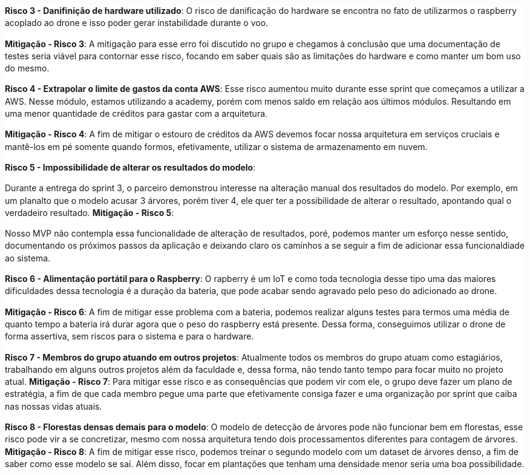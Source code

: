 **Risco 3 - Danifinição de hardware utilizado**:
O risco de danificação do hardware se encontra no fato de utilizarmos o raspberry acoplado ao drone e isso poder gerar instabilidade durante o voo. 

**Mitigação - Risco 3**:
A mitigação para esse erro foi discutido no grupo e chegamos à conclusão que uma documentação de testes seria viável para contornar esse risco, focando em saber quais são as limitações do hardware e como manter um bom uso do mesmo.


**Risco 4 - Extrapolar o limite de gastos da conta AWS**:
Esse risco aumentou muito durante esse sprint que começamos a utilizar a AWS. Nesse módulo, estamos utilizando a academy, porém com menos saldo em relação aos últimos módulos. Resultando em uma menor quantidade de créditos para gastar com a arquitetura.

**Mitigação - Risco 4**:
A fim de mitigar o estouro de créditos da AWS devemos focar nossa arquitetura em serviços cruciais e mantê-los em pé somente quando formos, efetivamente, utilizar o sistema de armazenamento em nuvem.


**Risco 5 - Impossibilidade de alterar os resultados do modelo**:

Durante a entrega do sprint 3, o parceiro demonstrou interesse na alteração manual dos resultados do modelo. Por exemplo, em um planalto que o modelo acusar 3 árvores, porém tiver 4, ele quer ter a possibilidade de alterar o resultado, apontando qual o verdadeiro resultado.
**Mitigação - Risco 5**:

Nosso MVP não contempla essa funcionalidade de alteração de resultados, poré, podemos manter um esforço nesse sentido, documentando os próximos passos da aplicação e deixando claro os caminhos a se seguir a fim de adicionar essa funcionaldiade ao sistema.


**Risco 6 - Alimentação portátil para o Raspberry**:
O rapberry é um IoT e como toda tecnologia desse tipo uma das maiores dificuldades dessa tecnologia é a duração da bateria, que pode acabar sendo agravado pelo peso do adicionado ao drone.

**Mitigação - Risco 6**:
A fim de mitigar esse problema com a bateria, podemos realizar alguns testes para termos uma média de quanto tempo a bateria irá durar agora que o peso do raspberry está presente. Dessa forma, conseguimos utilizar o drone de forma assertiva, sem riscos para o sistema e para o hardware.

**Risco 7 - Membros do grupo atuando em outros projetos**:
Atualmente todos os membros do grupo atuam como estagiários, trabalhando em alguns outros projetos além da faculdade e, dessa forma, não tendo tanto tempo para focar muito no projeto atual.
**Mitigação - Risco 7**:
Para mitigar esse risco e as consequências que podem vir com ele, o grupo deve fazer um plano de estratégia, a fim de que cada membro pegue uma parte que efetivamente consiga fazer e uma organização por sprint que caiba nas nossas vidas atuais.

**Risco 8 - Florestas densas demais para o modelo**:
O modelo de detecção de árvores pode não funcionar bem em florestas, esse risco pode vir a se concretizar, mesmo com nossa arquitetura tendo dois processamentos diferentes para contagem de árvores.
**Mitigação - Risco 8**:
A fim de mitigar esse risco, podemos treinar o segundo modelo com um dataset de árvores denso, a fim de saber como esse modelo se saí. Além disso, focar em plantações que tenham uma densidade menor seria uma boa possibilidade.
